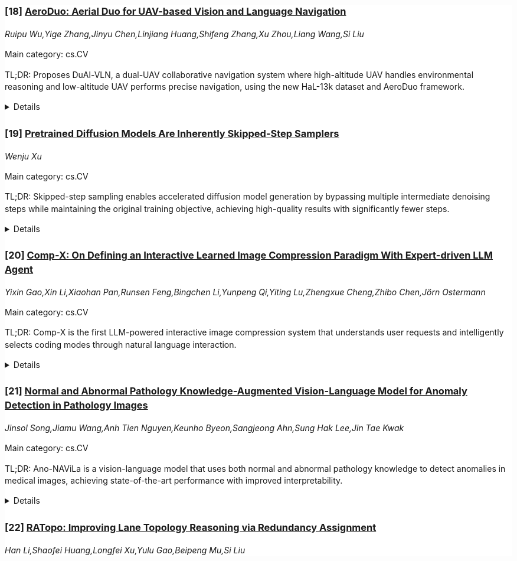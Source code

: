 
### [18] [AeroDuo: Aerial Duo for UAV-based Vision and Language Navigation](https://arxiv.org/abs/2508.15232)
*Ruipu Wu,Yige Zhang,Jinyu Chen,Linjiang Huang,Shifeng Zhang,Xu Zhou,Liang Wang,Si Liu*

Main category: cs.CV

TL;DR: Proposes DuAl-VLN, a dual-UAV collaborative navigation system where high-altitude UAV handles environmental reasoning and low-altitude UAV performs precise navigation, using the new HaL-13k dataset and AeroDuo framework.


<details><summary>Details</summary></details>


### [19] [Pretrained Diffusion Models Are Inherently Skipped-Step Samplers](https://arxiv.org/abs/2508.15233)
*Wenju Xu*

Main category: cs.CV

TL;DR: Skipped-step sampling enables accelerated diffusion model generation by bypassing multiple intermediate denoising steps while maintaining the original training objective, achieving high-quality results with significantly fewer steps.


<details><summary>Details</summary></details>


### [20] [Comp-X: On Defining an Interactive Learned Image Compression Paradigm With Expert-driven LLM Agent](https://arxiv.org/abs/2508.15243)
*Yixin Gao,Xin Li,Xiaohan Pan,Runsen Feng,Bingchen Li,Yunpeng Qi,Yiting Lu,Zhengxue Cheng,Zhibo Chen,Jörn Ostermann*

Main category: cs.CV

TL;DR: Comp-X is the first LLM-powered interactive image compression system that understands user requests and intelligently selects coding modes through natural language interaction.


<details><summary>Details</summary></details>


### [21] [Normal and Abnormal Pathology Knowledge-Augmented Vision-Language Model for Anomaly Detection in Pathology Images](https://arxiv.org/abs/2508.15256)
*Jinsol Song,Jiamu Wang,Anh Tien Nguyen,Keunho Byeon,Sangjeong Ahn,Sung Hak Lee,Jin Tae Kwak*

Main category: cs.CV

TL;DR: Ano-NAViLa is a vision-language model that uses both normal and abnormal pathology knowledge to detect anomalies in medical images, achieving state-of-the-art performance with improved interpretability.


<details><summary>Details</summary></details>


### [22] [RATopo: Improving Lane Topology Reasoning via Redundancy Assignment](https://arxiv.org/abs/2508.15272)
*Han Li,Shaofei Huang,Longfei Xu,Yulu Gao,Beipeng Mu,Si Liu*
